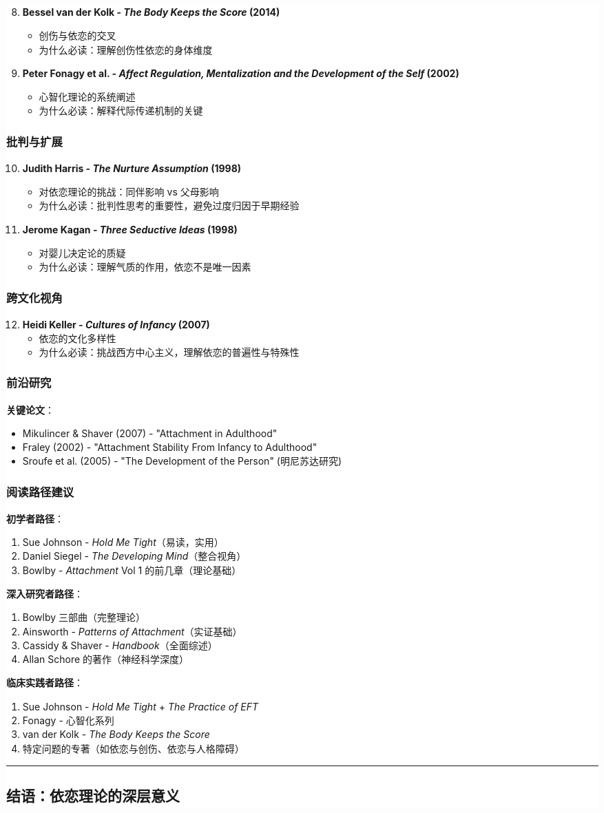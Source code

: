 8. **Bessel van der Kolk - *The Body Keeps the Score* (2014)**
   - 创伤与依恋的交叉
   - 为什么必读：理解创伤性依恋的身体维度

9. **Peter Fonagy et al. - *Affect Regulation, Mentalization and the Development of the Self* (2002)**
   - 心智化理论的系统阐述
   - 为什么必读：解释代际传递机制的关键

### 批判与扩展

10. **Judith Harris - *The Nurture Assumption* (1998)**
    - 对依恋理论的挑战：同伴影响 vs 父母影响
    - 为什么必读：批判性思考的重要性，避免过度归因于早期经验

11. **Jerome Kagan - *Three Seductive Ideas* (1998)**
    - 对婴儿决定论的质疑
    - 为什么必读：理解气质的作用，依恋不是唯一因素

### 跨文化视角

12. **Heidi Keller - *Cultures of Infancy* (2007)**
    - 依恋的文化多样性
    - 为什么必读：挑战西方中心主义，理解依恋的普遍性与特殊性

### 前沿研究

**关键论文**：
- Mikulincer & Shaver (2007) - "Attachment in Adulthood" 
- Fraley (2002) - "Attachment Stability From Infancy to Adulthood"
- Sroufe et al. (2005) - "The Development of the Person" (明尼苏达研究)

### 阅读路径建议

**初学者路径**：
1. Sue Johnson - *Hold Me Tight*（易读，实用）
2. Daniel Siegel - *The Developing Mind*（整合视角）
3. Bowlby - *Attachment* Vol 1 的前几章（理论基础）

**深入研究者路径**：
1. Bowlby 三部曲（完整理论）
2. Ainsworth - *Patterns of Attachment*（实证基础）
3. Cassidy & Shaver - *Handbook*（全面综述）
4. Allan Schore 的著作（神经科学深度）

**临床实践者路径**：
1. Sue Johnson - *Hold Me Tight* + *The Practice of EFT*
2. Fonagy - 心智化系列
3. van der Kolk - *The Body Keeps the Score*
4. 特定问题的专著（如依恋与创伤、依恋与人格障碍）

---

## 结语：依恋理论的深层意义
